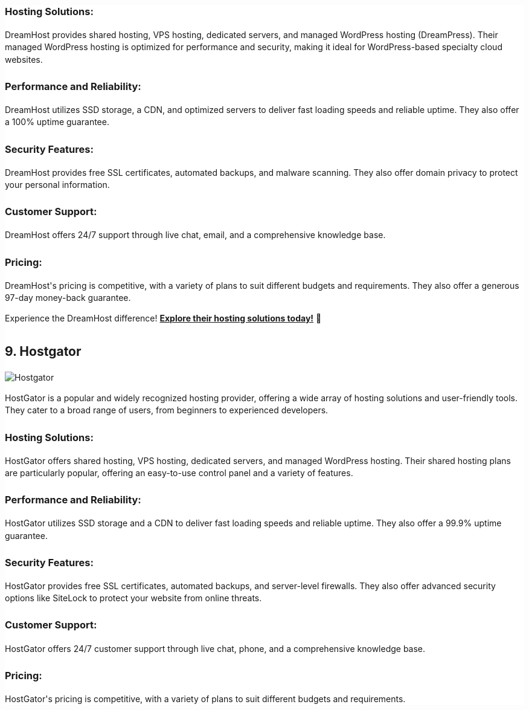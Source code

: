 ### Hosting Solutions:
DreamHost provides shared hosting, VPS hosting, dedicated servers, and managed WordPress hosting (DreamPress). Their managed WordPress hosting is optimized for performance and security, making it ideal for WordPress-based specialty cloud websites.

### Performance and Reliability:
DreamHost utilizes SSD storage, a CDN, and optimized servers to deliver fast loading speeds and reliable uptime. They also offer a 100% uptime guarantee.

### Security Features:
DreamHost provides free SSL certificates, automated backups, and malware scanning. They also offer domain privacy to protect your personal information.

### Customer Support:
DreamHost offers 24/7 support through live chat, email, and a comprehensive knowledge base.

### Pricing:
DreamHost's pricing is competitive, with a variety of plans to suit different budgets and requirements. They also offer a generous 97-day money-back guarantee.

Experience the DreamHost difference! **[Explore their hosting solutions today!](https://snipitx.com/dreamhost-jy)** 💭

## 9. Hostgator

![Hostgator](https://i.imgur.com/BcVkH57.jpeg "Hostgator Hosting")

HostGator is a popular and widely recognized hosting provider, offering a wide array of hosting solutions and user-friendly tools. They cater to a broad range of users, from beginners to experienced developers.

### Hosting Solutions:
HostGator offers shared hosting, VPS hosting, dedicated servers, and managed WordPress hosting. Their shared hosting plans are particularly popular, offering an easy-to-use control panel and a variety of features.

### Performance and Reliability:
HostGator utilizes SSD storage and a CDN to deliver fast loading speeds and reliable uptime. They also offer a 99.9% uptime guarantee.

### Security Features:
HostGator provides free SSL certificates, automated backups, and server-level firewalls. They also offer advanced security options like SiteLock to protect your website from online threats.

### Customer Support:
HostGator offers 24/7 customer support through live chat, phone, and a comprehensive knowledge base.

### Pricing:
HostGator's pricing is competitive, with a variety of plans to suit different budgets and requirements.
